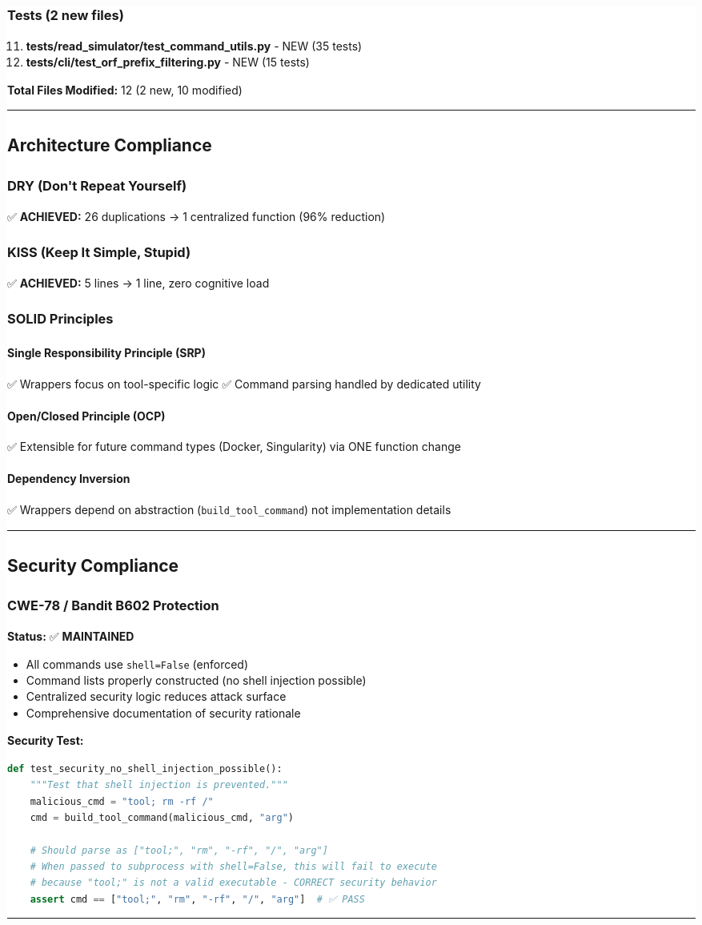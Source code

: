 ### Tests (2 new files)
11. **tests/read_simulator/test_command_utils.py** - NEW (35 tests)
12. **tests/cli/test_orf_prefix_filtering.py** - NEW (15 tests)

**Total Files Modified:** 12 (2 new, 10 modified)

---

## Architecture Compliance

### DRY (Don't Repeat Yourself)
✅ **ACHIEVED:** 26 duplications → 1 centralized function (96% reduction)

### KISS (Keep It Simple, Stupid)
✅ **ACHIEVED:** 5 lines → 1 line, zero cognitive load

### SOLID Principles

#### Single Responsibility Principle (SRP)
✅ Wrappers focus on tool-specific logic
✅ Command parsing handled by dedicated utility

#### Open/Closed Principle (OCP)
✅ Extensible for future command types (Docker, Singularity) via ONE function change

#### Dependency Inversion
✅ Wrappers depend on abstraction (`build_tool_command`) not implementation details

---

## Security Compliance

### CWE-78 / Bandit B602 Protection
**Status:** ✅ **MAINTAINED**

- All commands use `shell=False` (enforced)
- Command lists properly constructed (no shell injection possible)
- Centralized security logic reduces attack surface
- Comprehensive documentation of security rationale

**Security Test:**
```python
def test_security_no_shell_injection_possible():
    """Test that shell injection is prevented."""
    malicious_cmd = "tool; rm -rf /"
    cmd = build_tool_command(malicious_cmd, "arg")

    # Should parse as ["tool;", "rm", "-rf", "/", "arg"]
    # When passed to subprocess with shell=False, this will fail to execute
    # because "tool;" is not a valid executable - CORRECT security behavior
    assert cmd == ["tool;", "rm", "-rf", "/", "arg"]  # ✅ PASS
```

---